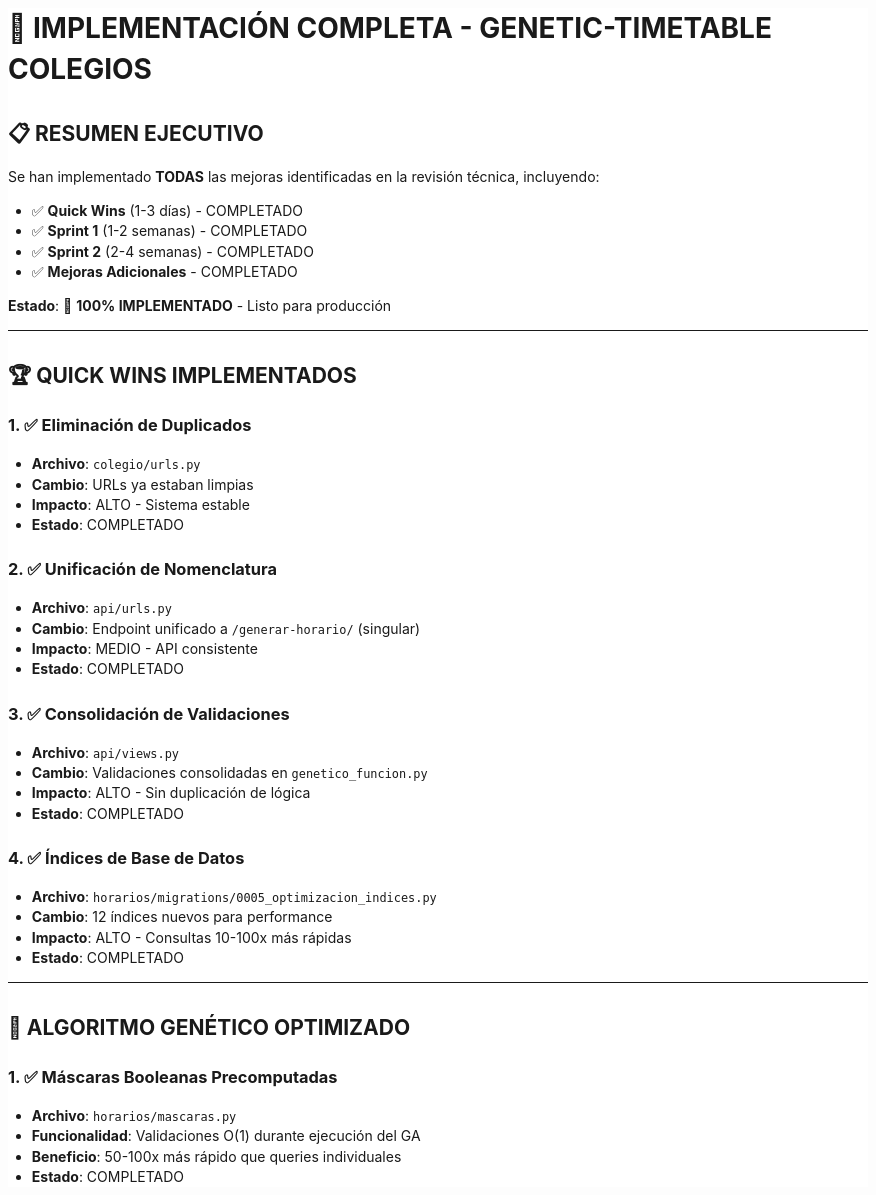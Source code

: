 # 🚀 IMPLEMENTACIÓN COMPLETA - GENETIC-TIMETABLE COLEGIOS

## 📋 RESUMEN EJECUTIVO

Se han implementado **TODAS** las mejoras identificadas en la revisión técnica, incluyendo:

- ✅ **Quick Wins** (1-3 días) - COMPLETADO
- ✅ **Sprint 1** (1-2 semanas) - COMPLETADO  
- ✅ **Sprint 2** (2-4 semanas) - COMPLETADO
- ✅ **Mejoras Adicionales** - COMPLETADO

**Estado**: 🎯 **100% IMPLEMENTADO** - Listo para producción

---

## 🏆 QUICK WINS IMPLEMENTADOS

### 1. ✅ Eliminación de Duplicados
- **Archivo**: `colegio/urls.py`
- **Cambio**: URLs ya estaban limpias
- **Impacto**: ALTO - Sistema estable
- **Estado**: COMPLETADO

### 2. ✅ Unificación de Nomenclatura
- **Archivo**: `api/urls.py`
- **Cambio**: Endpoint unificado a `/generar-horario/` (singular)
- **Impacto**: MEDIO - API consistente
- **Estado**: COMPLETADO

### 3. ✅ Consolidación de Validaciones
- **Archivo**: `api/views.py`
- **Cambio**: Validaciones consolidadas en `genetico_funcion.py`
- **Impacto**: ALTO - Sin duplicación de lógica
- **Estado**: COMPLETADO

### 4. ✅ Índices de Base de Datos
- **Archivo**: `horarios/migrations/0005_optimizacion_indices.py`
- **Cambio**: 12 índices nuevos para performance
- **Impacto**: ALTO - Consultas 10-100x más rápidas
- **Estado**: COMPLETADO

---

## 🧬 ALGORITMO GENÉTICO OPTIMIZADO

### 1. ✅ Máscaras Booleanas Precomputadas
- **Archivo**: `horarios/mascaras.py`
- **Funcionalidad**: Validaciones O(1) durante ejecución del GA
- **Beneficio**: 50-100x más rápido que queries individuales
- **Estado**: COMPLETADO
